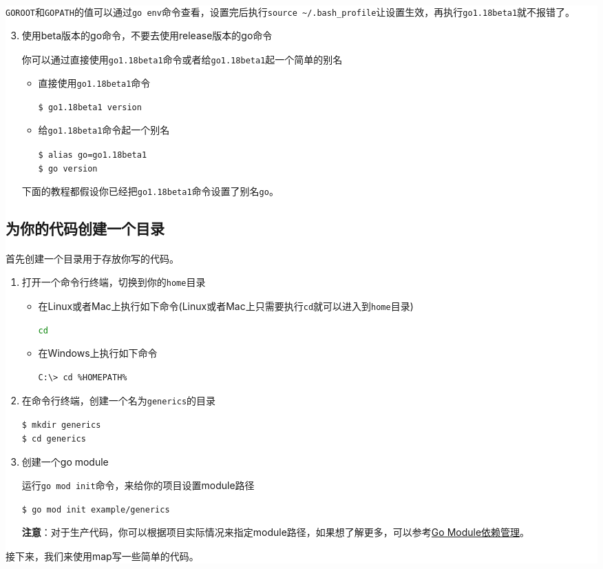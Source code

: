    `GOROOT`和`GOPATH`的值可以通过`go env`命令查看，设置完后执行`source ~/.bash_profile`让设置生效，再执行`go1.18beta1`就不报错了。

3. 使用beta版本的go命令，不要去使用release版本的go命令

   你可以通过直接使用`go1.18beta1`命令或者给`go1.18beta1`起一个简单的别名

   * 直接使用`go1.18beta1`命令

     ```sh
     $ go1.18beta1 version
     ```

   * 给`go1.18beta1`命令起一个别名

     ```sh
     $ alias go=go1.18beta1
     $ go version
     ```

   下面的教程都假设你已经把`go1.18beta1`命令设置了别名`go`。



##   为你的代码创建一个目录

首先创建一个目录用于存放你写的代码。

1. 打开一个命令行终端，切换到你的`home`目录

   * 在Linux或者Mac上执行如下命令(Linux或者Mac上只需要执行`cd`就可以进入到`home`目录)

     ```bash
     cd
     ```

   * 在Windows上执行如下命令

     ```po
     C:\> cd %HOMEPATH%
     ```

2. 在命令行终端，创建一个名为`generics`的目录

   ```bas
   $ mkdir generics
   $ cd generics
   ```

3. 创建一个go module

   运行`go mod init`命令，来给你的项目设置module路径

   ```bash
   $ go mod init example/generics
   ```

   **注意**：对于生产代码，你可以根据项目实际情况来指定module路径，如果想了解更多，可以参考[Go Module依赖管理](https://go.dev/doc/modules/managing-dependencies)。

接下来，我们来使用map写一些简单的代码。


